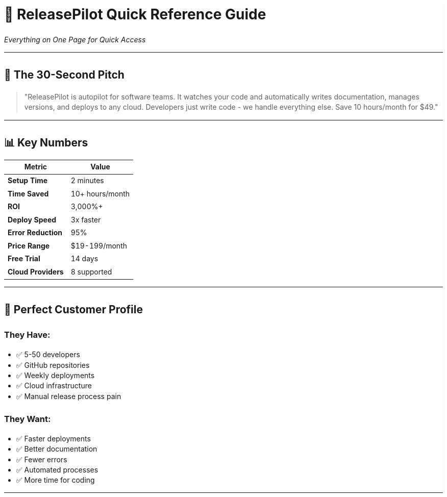 # 🎯 ReleasePilot Quick Reference Guide
*Everything on One Page for Quick Access*

---

## 🚀 The 30-Second Pitch

> "ReleasePilot is autopilot for software teams. It watches your code and automatically writes documentation, manages versions, and deploys to any cloud. Developers just write code - we handle everything else. Save 10 hours/month for $49."

---

## 📊 Key Numbers

| Metric | Value |
|--------|-------|
| **Setup Time** | 2 minutes |
| **Time Saved** | 10+ hours/month |
| **ROI** | 3,000%+ |
| **Deploy Speed** | 3x faster |
| **Error Reduction** | 95% |
| **Price Range** | $19-199/month |
| **Free Trial** | 14 days |
| **Cloud Providers** | 8 supported |

---

## 🎯 Perfect Customer Profile

### They Have:
- ✅ 5-50 developers
- ✅ GitHub repositories
- ✅ Weekly deployments
- ✅ Cloud infrastructure
- ✅ Manual release process pain

### They Want:
- ✅ Faster deployments
- ✅ Better documentation
- ✅ Fewer errors
- ✅ Automated processes
- ✅ More time for coding

---